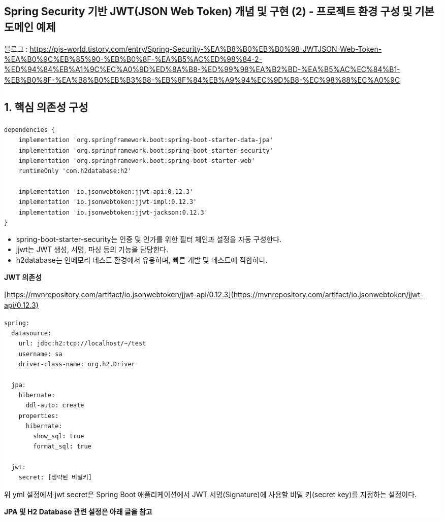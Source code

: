 ## Spring Security 기반 JWT(JSON Web Token) 개념 및 구현 (2) - 프로젝트 환경 구성 및 기본 도메인 예제

블로그 : https://pjs-world.tistory.com/entry/Spring-Security-%EA%B8%B0%EB%B0%98-JWTJSON-Web-Token-%EA%B0%9C%EB%85%90-%EB%B0%8F-%EA%B5%AC%ED%98%84-2-%ED%94%84%EB%A1%9C%EC%A0%9D%ED%8A%B8-%ED%99%98%EA%B2%BD-%EA%B5%AC%EC%84%B1-%EB%B0%8F-%EA%B8%B0%EB%B3%B8-%EB%8F%84%EB%A9%94%EC%9D%B8-%EC%98%88%EC%A0%9C

## 1\. 핵심 의존성 구성

```
dependencies {
    implementation 'org.springframework.boot:spring-boot-starter-data-jpa'
    implementation 'org.springframework.boot:spring-boot-starter-security'
    implementation 'org.springframework.boot:spring-boot-starter-web'
    runtimeOnly 'com.h2database:h2'

    implementation 'io.jsonwebtoken:jjwt-api:0.12.3'
    implementation 'io.jsonwebtoken:jjwt-impl:0.12.3'
    implementation 'io.jsonwebtoken:jjwt-jackson:0.12.3'
}
```

-   spring-boot-starter-security는 인증 및 인가를 위한 필터 체인과 설정을 자동 구성한다.
-   jjwt는 JWT 생성, 서명, 파싱 등의 기능을 담당한다.
-   h2database는 인메모리 테스트 환경에서 유용하며, 빠른 개발 및 테스트에 적합하다.

**JWT 의존성**

[https://mvnrepository.com/artifact/io.jsonwebtoken/jjwt-api/0.12.3](https://mvnrepository.com/artifact/io.jsonwebtoken/jjwt-api/0.12.3)

```
spring:
  datasource:
    url: jdbc:h2:tcp://localhost/~/test
    username: sa
    driver-class-name: org.h2.Driver

  jpa:
    hibernate:
      ddl-auto: create
    properties:
      hibernate:
        show_sql: true
        format_sql: true

  jwt:
    secret: [생략된 비밀키]
```

위 yml 설정에서 jwt secret은 Spring Boot 애플리케이션에서 JWT 서명(Signature)에 사용할 비밀 키(secret key)를 지정하는 설정이다. 

**JPA 및 H2 Database 관련 설정은 아래 글을 참고**
